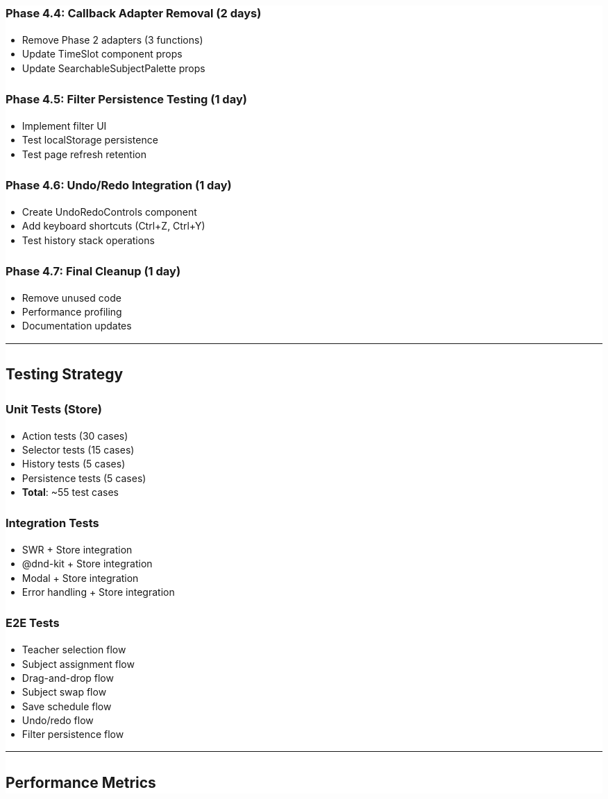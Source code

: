 ### Phase 4.4: Callback Adapter Removal (2 days)
- Remove Phase 2 adapters (3 functions)
- Update TimeSlot component props
- Update SearchableSubjectPalette props

### Phase 4.5: Filter Persistence Testing (1 day)
- Implement filter UI
- Test localStorage persistence
- Test page refresh retention

### Phase 4.6: Undo/Redo Integration (1 day)
- Create UndoRedoControls component
- Add keyboard shortcuts (Ctrl+Z, Ctrl+Y)
- Test history stack operations

### Phase 4.7: Final Cleanup (1 day)
- Remove unused code
- Performance profiling
- Documentation updates

---

## Testing Strategy

### Unit Tests (Store)
- Action tests (30 cases)
- Selector tests (15 cases)
- History tests (5 cases)
- Persistence tests (5 cases)
- **Total**: ~55 test cases

### Integration Tests
- SWR + Store integration
- @dnd-kit + Store integration
- Modal + Store integration
- Error handling + Store integration

### E2E Tests
- Teacher selection flow
- Subject assignment flow
- Drag-and-drop flow
- Subject swap flow
- Save schedule flow
- Undo/redo flow
- Filter persistence flow

---

## Performance Metrics
